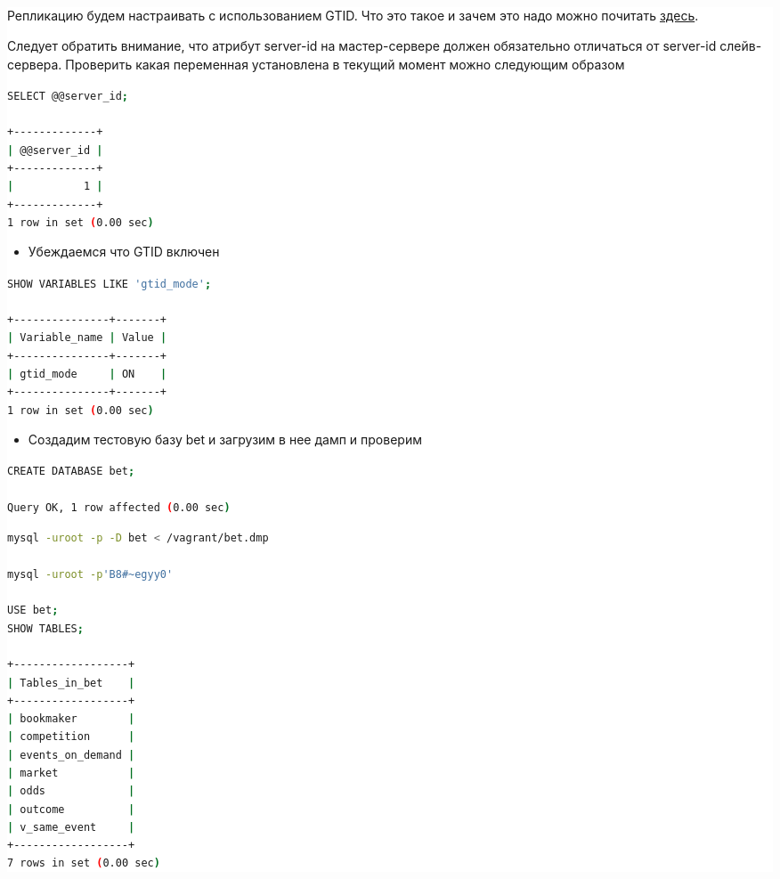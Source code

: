 Репликацию будем настраивать с использованием GTID. Что это такое и зачем это надо можно почитать [здесь](https://dev.mysql.com/doc/refman/5.6/en/replication-gtids-concepts.html).

Следует обратить внимание, что атрибут server-id на мастер-сервере должен обязательно отличаться от server-id слейв-сервера. Проверить какая переменная установлена в текущий момент можно следующим образом

```bash
SELECT @@server_id;

+-------------+
| @@server_id |
+-------------+
|           1 |
+-------------+
1 row in set (0.00 sec)
```

- Убеждаемся что GTID включен

```bash
SHOW VARIABLES LIKE 'gtid_mode';

+---------------+-------+
| Variable_name | Value |
+---------------+-------+
| gtid_mode     | ON    |
+---------------+-------+
1 row in set (0.00 sec)
```

- Создадим тестовую базу bet и загрузим в нее дамп и проверим

```bash
CREATE DATABASE bet;

Query OK, 1 row affected (0.00 sec)
```

```bash
mysql -uroot -p -D bet < /vagrant/bet.dmp

mysql -uroot -p'B8#~egyy0'

USE bet;
SHOW TABLES;

+------------------+
| Tables_in_bet    |
+------------------+
| bookmaker        |
| competition      |
| events_on_demand |
| market           |
| odds             |
| outcome          |
| v_same_event     |
+------------------+
7 rows in set (0.00 sec)
```
